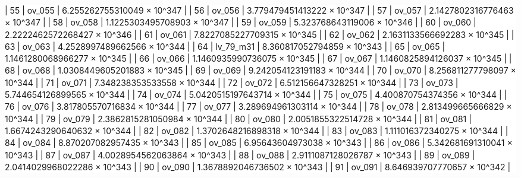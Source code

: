 | 55 | ov_055 | 6.255262755310049 × 10^347 |
| 56 | ov_056 | 3.779479451413222 × 10^347 |
| 57 | ov_057 | 2.1427802316776463 × 10^347 |
| 58 | ov_058 | 1.1225303495708903 × 10^347 |
| 59 | ov_059 | 5.323768643119006 × 10^346 |
| 60 | ov_060 | 2.2222462572268427 × 10^346 |
| 61 | ov_061 | 7.8227085227709315 × 10^345 |
| 62 | ov_062 | 2.1631133566692283 × 10^345 |
| 63 | ov_063 | 4.2528997489662566 × 10^344 |
| 64 | lv_79_m31 | 8.360817052794859 × 10^343 |
| 65 | ov_065 | 1.1461280068966277 × 10^345 |
| 66 | ov_066 | 1.1460935990736075 × 10^345 |
| 67 | ov_067 | 1.1460825894126037 × 10^345 |
| 68 | ov_068 | 1.0308449605201883 × 10^345 |
| 69 | ov_069 | 9.242054123191183 × 10^344 |
| 70 | ov_070 | 8.256811277798097 × 10^344 |
| 71 | ov_071 | 7.348238353533558 × 10^344 |
| 72 | ov_072 | 6.512156647328251 × 10^344 |
| 73 | ov_073 | 5.744654126899565 × 10^344 |
| 74 | ov_074 | 5.0420515197643714 × 10^344 |
| 75 | ov_075 | 4.400870754374356 × 10^344 |
| 76 | ov_076 | 3.817805570716834 × 10^344 |
| 77 | ov_077 | 3.289694961303114 × 10^344 |
| 78 | ov_078 | 2.813499665666829 × 10^344 |
| 79 | ov_079 | 2.3862815281050984 × 10^344 |
| 80 | ov_080 | 2.0051855322514728 × 10^344 |
| 81 | ov_081 | 1.6674243290640632 × 10^344 |
| 82 | ov_082 | 1.3702648216898318 × 10^344 |
| 83 | ov_083 | 1.111016372340275 × 10^344 |
| 84 | ov_084 | 8.870207082957435 × 10^343 |
| 85 | ov_085 | 6.95643604973038 × 10^343 |
| 86 | ov_086 | 5.342681691310041 × 10^343 |
| 87 | ov_087 | 4.0028954562063864 × 10^343 |
| 88 | ov_088 | 2.9111087128026787 × 10^343 |
| 89 | ov_089 | 2.0414029968022286 × 10^343 |
| 90 | ov_090 | 1.3678892046736502 × 10^343 |
| 91 | ov_091 | 8.646939707770657 × 10^342 |